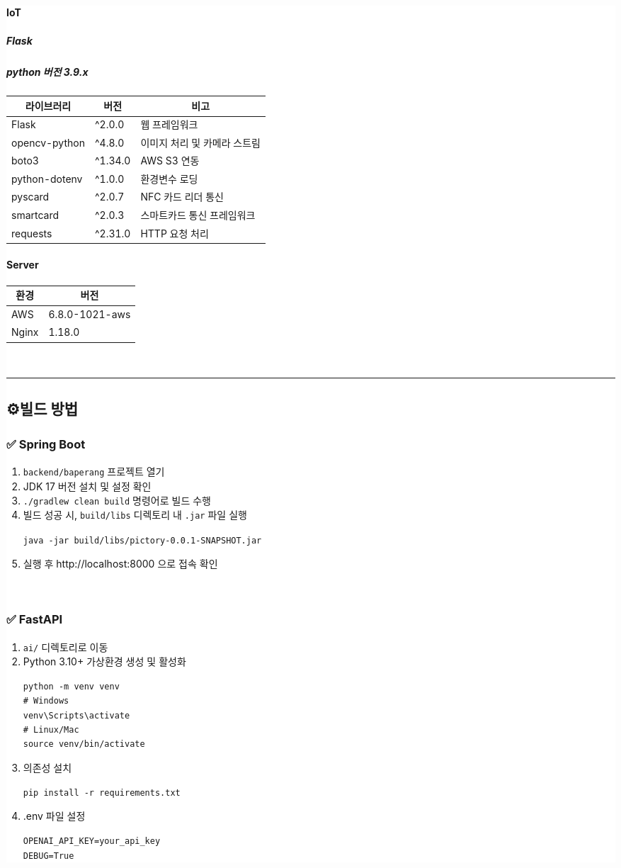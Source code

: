 #### IoT

##### Flask

##### python 버전 3.9.x

| 라이브러리    | 버전    | 비고                         |
| ------------- | ------- | ---------------------------- |
| Flask         | ^2.0.0  | 웹 프레임워크                |
| opencv-python | ^4.8.0  | 이미지 처리 및 카메라 스트림 |
| boto3         | ^1.34.0 | AWS S3 연동                  |
| python-dotenv | ^1.0.0  | 환경변수 로딩                |
| pyscard       | ^2.0.7  | NFC 카드 리더 통신           |
| smartcard     | ^2.0.3  | 스마트카드 통신 프레임워크   |
| requests      | ^2.31.0 | HTTP 요청 처리               |

#### Server

| 환경  | 버전           |
| ----- | -------------- |
| AWS   | 6.8.0-1021-aws |
| Nginx | 1.18.0         |

</br>

---

## ⚙빌드 방법

### ✅ Spring Boot

1. `backend/baperang` 프로젝트 열기
2. JDK 17 버전 설치 및 설정 확인
3. `./gradlew clean build` 명령어로 빌드 수행
4. 빌드 성공 시, `build/libs` 디렉토리 내 `.jar` 파일 실행
   ```
   java -jar build/libs/pictory-0.0.1-SNAPSHOT.jar
   ```
5. 실행 후 http://localhost:8000 으로 접속 확인

</br>

### ✅ FastAPI

1. `ai/` 디렉토리로 이동
2. Python 3.10+ 가상환경 생성 및 활성화
   ```
   python -m venv venv
   # Windows
   venv\Scripts\activate
   # Linux/Mac
   source venv/bin/activate
   ```
3. 의존성 설치
   ```
   pip install -r requirements.txt
   ```
4. .env 파일 설정
   ```
   OPENAI_API_KEY=your_api_key
   DEBUG=True
   ```